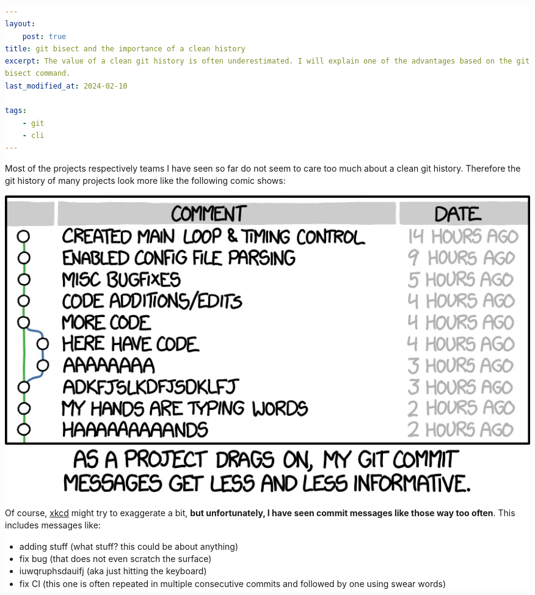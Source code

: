 ```yaml
---
layout:
    post: true
title: git bisect and the importance of a clean history
excerpt: The value of a clean git history is often underestimated. I will explain one of the advantages based on the git bisect command.
last_modified_at: 2024-02-10

tags:
    - git
    - cli
---
```


Most of the projects respectively teams I have seen so far do not seem to care too much about a clean git history.
Therefore the git history of many projects look more like the following comic shows:

![A list of useless git commit messages](/images/posts/git-commit-messages.webp)

Of course, [xkcd](https://xkcd.com/1296/) might try to exaggerate a bit, **but unfortunately, I have seen commit
messages like those way too often**. This includes messages like:

- adding stuff (what stuff? this could be about anything)
- fix bug (that does not even scratch the surface)
- iuwqruphsdauifj (aka just hitting the keyboard)
- fix CI (this one is often repeated in multiple consecutive commits and followed by one using swear words)
